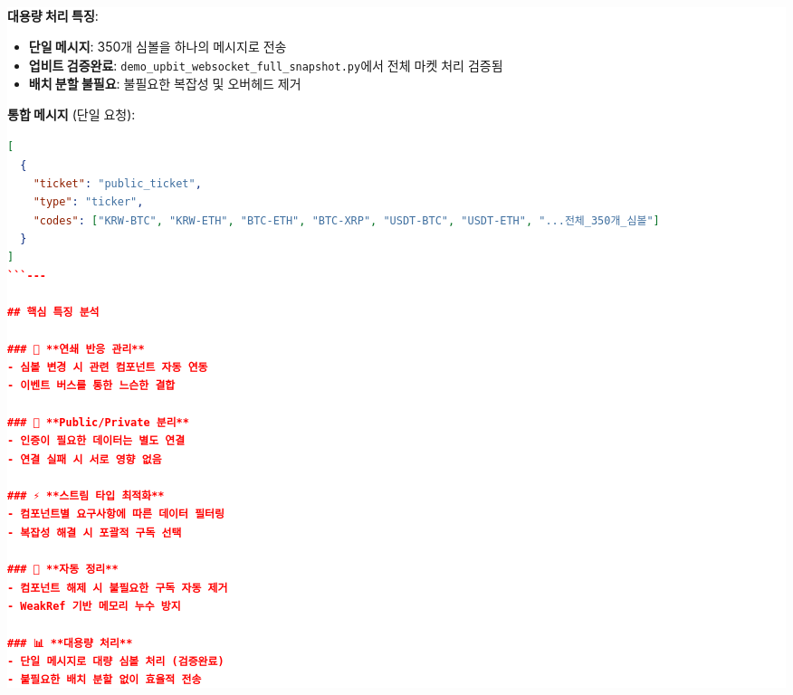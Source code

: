 **대용량 처리 특징**:
- **단일 메시지**: 350개 심볼을 하나의 메시지로 전송
- **업비트 검증완료**: `demo_upbit_websocket_full_snapshot.py`에서 전체 마켓 처리 검증됨
- **배치 분할 불필요**: 불필요한 복잡성 및 오버헤드 제거

**통합 메시지** (단일 요청):
```json
[
  {
    "ticket": "public_ticket",
    "type": "ticker",
    "codes": ["KRW-BTC", "KRW-ETH", "BTC-ETH", "BTC-XRP", "USDT-BTC", "USDT-ETH", "...전체_350개_심볼"]
  }
]
```---

## 핵심 특징 분석

### 🔄 **연쇄 반응 관리**
- 심볼 변경 시 관련 컴포넌트 자동 연동
- 이벤트 버스를 통한 느슨한 결합

### 🔐 **Public/Private 분리**
- 인증이 필요한 데이터는 별도 연결
- 연결 실패 시 서로 영향 없음

### ⚡ **스트림 타입 최적화**
- 컴포넌트별 요구사항에 따른 데이터 필터링
- 복잡성 해결 시 포괄적 구독 선택

### 🧹 **자동 정리**
- 컴포넌트 해제 시 불필요한 구독 자동 제거
- WeakRef 기반 메모리 누수 방지

### 📊 **대용량 처리**
- 단일 메시지로 대량 심볼 처리 (검증완료)
- 불필요한 배치 분할 없이 효율적 전송
